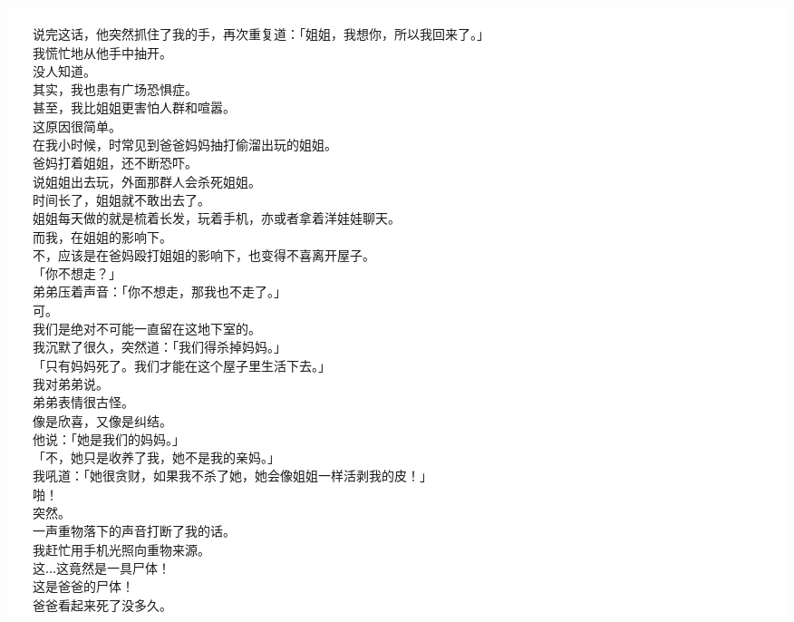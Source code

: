 <br>   
&emsp;&emsp;说完这话，他突然抓住了我的手，再次重复道：「姐姐，我想你，所以我回来了。」  
<br>   
&emsp;&emsp;我慌忙地从他手中抽开。  
<br>   
&emsp;&emsp;没人知道。  
<br>   
&emsp;&emsp;其实，我也患有广场恐惧症。  
<br>   
&emsp;&emsp;甚至，我比姐姐更害怕人群和喧嚣。  
<br>   
&emsp;&emsp;这原因很简单。  
<br>   
&emsp;&emsp;在我小时候，时常见到爸爸妈妈抽打偷溜出玩的姐姐。  
<br>   
&emsp;&emsp;爸妈打着姐姐，还不断恐吓。  
<br>   
&emsp;&emsp;说姐姐出去玩，外面那群人会杀死姐姐。  
<br>   
&emsp;&emsp;时间长了，姐姐就不敢出去了。  
<br>   
&emsp;&emsp;姐姐每天做的就是梳着长发，玩着手机，亦或者拿着洋娃娃聊天。  
<br>   
&emsp;&emsp;而我，在姐姐的影响下。  
<br>   
&emsp;&emsp;不，应该是在爸妈殴打姐姐的影响下，也变得不喜离开屋子。  
<br>   
&emsp;&emsp;「你不想走？」  
<br>   
&emsp;&emsp;弟弟压着声音：「你不想走，那我也不走了。」  
<br>   
&emsp;&emsp;可。  
<br>   
&emsp;&emsp;我们是绝对不可能一直留在这地下室的。  
<br>   
&emsp;&emsp;我沉默了很久，突然道：「我们得杀掉妈妈。」  
<br>   
&emsp;&emsp;「只有妈妈死了。我们才能在这个屋子里生活下去。」  
<br>   
&emsp;&emsp;我对弟弟说。  
<br>   
&emsp;&emsp;弟弟表情很古怪。  
<br>   
&emsp;&emsp;像是欣喜，又像是纠结。  
<br>   
&emsp;&emsp;他说：「她是我们的妈妈。」  
<br>   
&emsp;&emsp;「不，她只是收养了我，她不是我的亲妈。」  
<br>   
&emsp;&emsp;我吼道：「她很贪财，如果我不杀了她，她会像姐姐一样活剥我的皮！」  
<br>   
&emsp;&emsp;啪！  
<br>   
&emsp;&emsp;突然。  
<br>   
&emsp;&emsp;一声重物落下的声音打断了我的话。  
<br>   
&emsp;&emsp;我赶忙用手机光照向重物来源。  
<br>   
&emsp;&emsp;这…这竟然是一具尸体！  
<br>   
&emsp;&emsp;这是爸爸的尸体！  
<br>   
&emsp;&emsp;爸爸看起来死了没多久。  